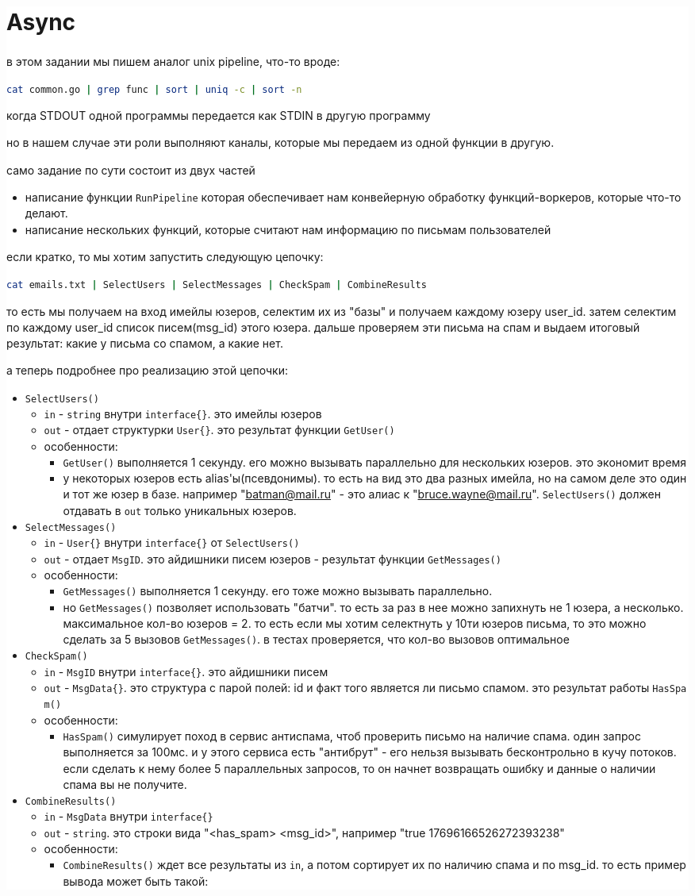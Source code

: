# Async 

в этом задании мы пишем аналог unix pipeline, что-то вроде:

```bash
cat common.go | grep func | sort | uniq -c | sort -n  
```

когда STDOUT одной программы передается как STDIN в другую программу

но в нашем случае эти роли выполняют каналы, которые мы передаем из одной функции в другую.

само задание по сути состоит из двух частей

* написание функции `RunPipeline` которая обеспечивает нам конвейерную обработку функций-воркеров, которые что-то делают.
* написание нескольких функций, которые считают нам информацию по письмам пользователей

если кратко, то мы хотим запустить следующую цепочку:

```bash
cat emails.txt | SelectUsers | SelectMessages | CheckSpam | CombineResults
```

то есть мы получаем на вход имейлы юзеров, селектим их из "базы" и получаем каждому юзеру user_id. затем селектим по каждому user_id список писем(msg_id) этого юзера. дальше проверяем эти письма на спам и выдаем итоговый результат: какие у письма со спамом, а какие нет.

а теперь подробнее про реализацию этой цепочки:

* `SelectUsers()`
  * `in` - `string` внутри `interface{}`. это имейлы юзеров
  * `out` - отдает структурки `User{}`. это результат функции `GetUser()`
  * особенности:
    * `GetUser()` выполняется 1 секунду. его можно вызывать параллельно для нескольких юзеров. это экономит время
    * у некоторых юзеров есть alias'ы(псевдонимы). то есть на вид это два разных имейла, но на самом деле это один и тот же юзер в базе. например "batman@mail.ru" - это алиас к "bruce.wayne@mail.ru". `SelectUsers()` должен отдавать в `out` только уникальных юзеров.
* `SelectMessages()`
  * `in` -  `User{}` внутри `interface{}` от `SelectUsers()`
  * `out` - отдает `MsgID`. это айдишники писем юзеров - результат функции `GetMessages()`
  * особенности:
    * `GetMessages()` выполняется 1 секунду. его тоже можно вызывать параллельно.
    * но `GetMessages()` позволяет использовать "батчи". то есть за раз в нее можно запихнуть не 1 юзера, а несколько. максимальное кол-во юзеров = 2. то есть если мы хотим селектнуть у 10ти юзеров письма, то это можно сделать за 5 вызовов `GetMessages()`. в тестах проверяется, что кол-во вызовов оптимальное
* `CheckSpam()`
  * `in` - `MsgID` внутри `interface{}`. это айдишники писем
  * `out` - `MsgData{}`. это структура с парой полей: id и факт того является ли письмо спамом. это результат работы `HasSpam()`
  * особенности:
    * `HasSpam()` симулирует поход в сервис антиспама, чтоб проверить письмо на наличие спама. один запрос выполняется за 100мс. и у этого сервиса есть "антибрут" - его нельзя вызывать бесконтрольно в кучу потоков. если сделать к нему более 5 параллельных запросов, то он начнет возвращать ошибку и данные о наличии спама вы не получите.
* `CombineResults()`
  * `in` - `MsgData` внутри `interface{}`
  * `out` - `string`. это строки вида "<has_spam> <msg_id>", например "true 17696166526272393238"
  * особенности:
    * `CombineResults()` ждет все результаты из `in`, а потом сортирует их по наличию спама и по msg_id. то есть пример вывода может быть такой:
